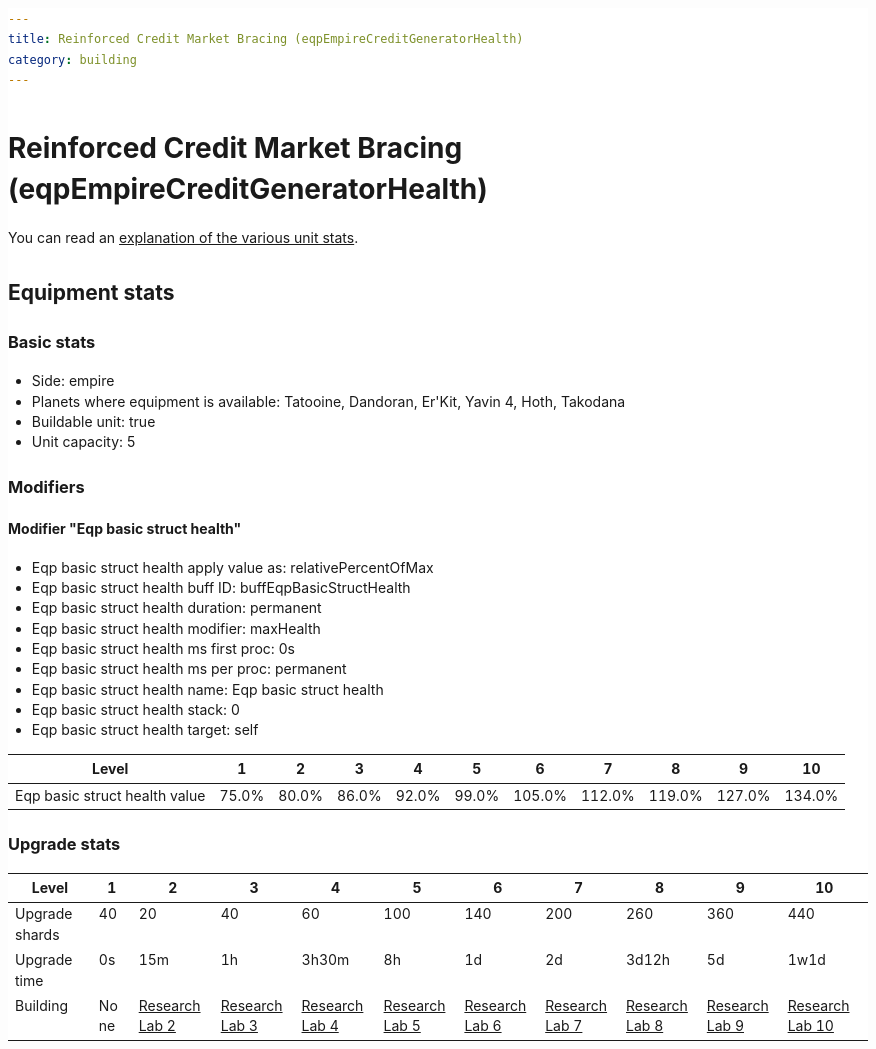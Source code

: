```yaml
---
title: Reinforced Credit Market Bracing (eqpEmpireCreditGeneratorHealth)
category: building
---
```


# Reinforced Credit Market Bracing (eqpEmpireCreditGeneratorHealth)

You can read an [explanation  of the various unit stats](unitexplained.md).

## Equipment stats

### Basic stats

  * Side: empire
  * Planets where equipment is available: Tatooine, Dandoran, Er'Kit, Yavin 4, Hoth, Takodana
  * Buildable unit: true
  * Unit capacity: 5

### Modifiers

#### Modifier "Eqp basic struct health"

  * Eqp basic struct health apply value as: relativePercentOfMax
  * Eqp basic struct health buff ID: buffEqpBasicStructHealth
  * Eqp basic struct health duration: permanent
  * Eqp basic struct health modifier: maxHealth
  * Eqp basic struct health ms first proc: 0s
  * Eqp basic struct health ms per proc: permanent
  * Eqp basic struct health name: Eqp basic struct health
  * Eqp basic struct health stack: 0
  * Eqp basic struct health target: self

|Level                        |1    |2    |3    |4    |5    |6     |7     |8     |9     |10    |
|-----------------------------|-----|-----|-----|-----|-----|------|------|------|------|------|
|Eqp basic struct health value|75.0%|80.0%|86.0%|92.0%|99.0%|105.0%|112.0%|119.0%|127.0%|134.0%|



### Upgrade stats

|Level         |1   |2                                      |3                                      |4                                      |5                                      |6                                      |7                                      |8                                      |9                                      |10                                      |
|--------------|----|---------------------------------------|---------------------------------------|---------------------------------------|---------------------------------------|---------------------------------------|---------------------------------------|---------------------------------------|---------------------------------------|----------------------------------------|
|Upgrade shards|40  |20                                     |40                                     |60                                     |100                                    |140                                    |200                                    |260                                    |360                                    |440                                     |
|Upgrade time  |0s  |15m                                    |1h                                     |3h30m                                  |8h                                     |1d                                     |2d                                     |3d12h                                  |5d                                     |1w1d                                    |
|Building      |None|[Research Lab 2](empireOffenseLab.html)|[Research Lab 3](empireOffenseLab.html)|[Research Lab 4](empireOffenseLab.html)|[Research Lab 5](empireOffenseLab.html)|[Research Lab 6](empireOffenseLab.html)|[Research Lab 7](empireOffenseLab.html)|[Research Lab 8](empireOffenseLab.html)|[Research Lab 9](empireOffenseLab.html)|[Research Lab 10](empireOffenseLab.html)|
